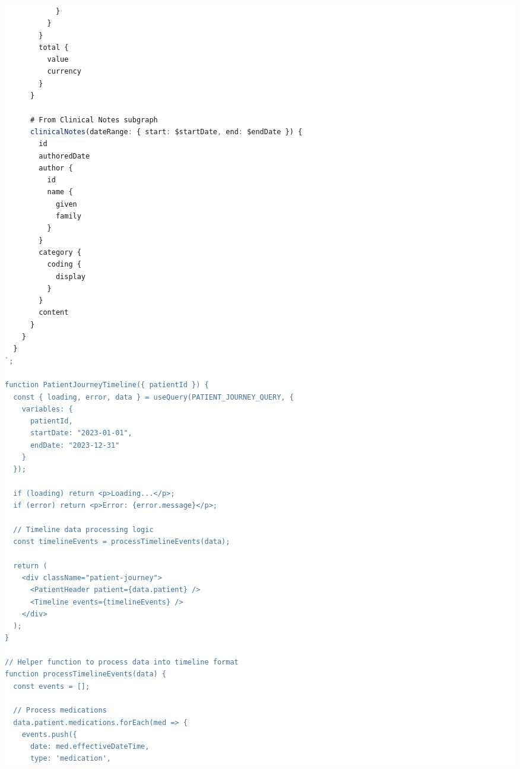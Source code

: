 ```typescript
            }
          }
        }
        total {
          value
          currency
        }
      }
      
      # From Clinical Notes subgraph
      clinicalNotes(dateRange: { start: $startDate, end: $endDate }) {
        id
        authoredDate
        author {
          id
          name {
            given
            family
          }
        }
        category {
          coding {
            display
          }
        }
        content
      }
    }
  }
`;

function PatientJourneyTimeline({ patientId }) {
  const { loading, error, data } = useQuery(PATIENT_JOURNEY_QUERY, {
    variables: { 
      patientId,
      startDate: "2023-01-01",
      endDate: "2023-12-31"
    }
  });

  if (loading) return <p>Loading...</p>;
  if (error) return <p>Error: {error.message}</p>;

  // Timeline data processing logic
  const timelineEvents = processTimelineEvents(data);
  
  return (
    <div className="patient-journey">
      <PatientHeader patient={data.patient} />
      <Timeline events={timelineEvents} />
    </div>
  );
}

// Helper function to process data into timeline format
function processTimelineEvents(data) {
  const events = [];
  
  // Process medications
  data.patient.medications.forEach(med => {
    events.push({
      date: med.effectiveDateTime,
      type: 'medication',
```
